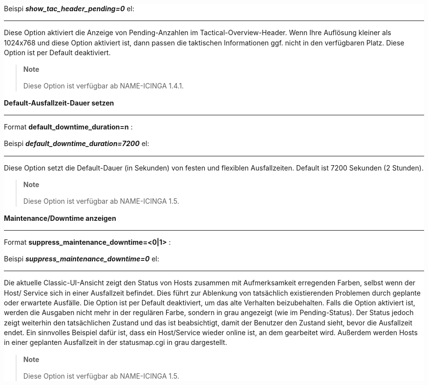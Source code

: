   Beispi ***show\_tac\_header\_pending=0***
  el:    
  ------ -----------------------------------------------------------------

Diese Option aktiviert die Anzeige von Pending-Anzahlen im
Tactical-Overview-Header. Wenn Ihre Auflösung kleiner als 1024x768 und
diese Option aktiviert ist, dann passen die taktischen Informationen
ggf. nicht in den verfügbaren Platz. Diese Option ist per Default
deaktiviert.

> **Note**
>
> Diese Option ist verfügbar ab NAME-ICINGA 1.4.1.

**Default-Ausfallzeit-Dauer setzen**

  ------ -----------------------------------------------------------------
  Format **default\_downtime\_duration=n**
  :      

  Beispi ***default\_downtime\_duration=7200***
  el:    
  ------ -----------------------------------------------------------------

Diese Option setzt die Default-Dauer (in Sekunden) von festen und
flexiblen Ausfallzeiten. Default ist 7200 Sekunden (2 Stunden).

> **Note**
>
> Diese Option ist verfügbar ab NAME-ICINGA 1.5.

**Maintenance/Downtime anzeigen**

  ------ -----------------------------------------------------------------
  Format **suppress\_maintenance\_downtime=\<0|1\>**
  :      

  Beispi ***suppress\_maintenance\_downtime=0***
  el:    
  ------ -----------------------------------------------------------------

Die aktuelle Classic-UI-Ansicht zeigt den Status von Hosts zusammen mit
Aufmerksamkeit erregenden Farben, selbst wenn der Host/ Service sich in
einer Ausfallzeit befindet. Dies führt zur Ablenkung von tatsächlich
existierenden Problemen durch geplante oder erwartete Ausfälle. Die
Option ist per Default deaktiviert, um das alte Verhalten beizubehalten.
Falls die Option aktiviert ist, werden die Ausgaben nicht mehr in der
regulären Farbe, sondern in grau angezeigt (wie im Pending-Status). Der
Status jedoch zeigt weiterhin den tatsächlichen Zustand und das ist
beabsichtigt, damit der Benutzer den Zustand sieht, bevor die
Ausfallzeit endet. Ein sinnvolles Beispiel dafür ist, dass ein
Host/Service wieder online ist, an dem gearbeitet wird. Außerdem werden
Hosts in einer geplanten Ausfallzeit in der statusmap.cgi in grau
dargestellt.

> **Note**
>
> Diese Option ist verfügbar ab NAME-ICINGA 1.5.
